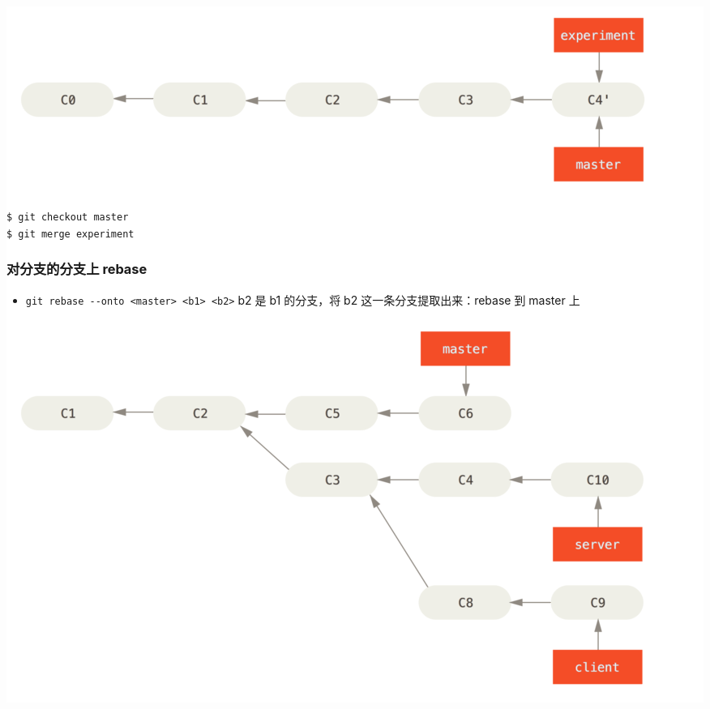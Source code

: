 ![合并 rebase 的结果](/img/in-post/post-pro-git/basic-rebase-4.png "basic-rebase-4")

``` shell
$ git checkout master
$ git merge experiment
```

### 对分支的分支上 rebase

- `git rebase --onto <master> <b1> <b2>` b2 是 b1 的分支，将 b2 这一条分支提取出来：rebase 到 master 上

![原始状态](/img/in-post/post-pro-git/interesting-rebase-1.png "interesting-rebase-1")
